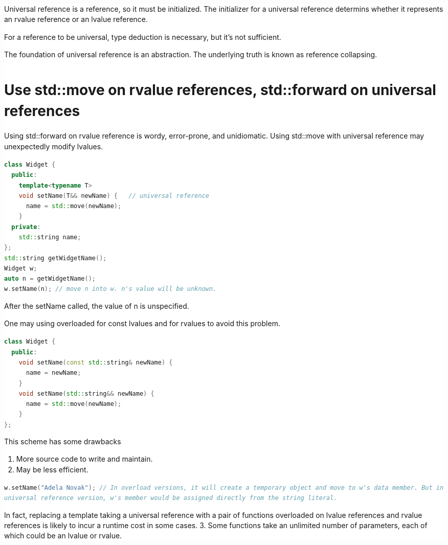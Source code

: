 Universal reference is a reference, so it must be initialized. The initializer for a universal reference determins whether it represents an rvalue reference or an lvalue reference.

For a reference to be universal, type deduction is necessary, but it’s not sufficient.

The foundation of universal reference is an abstraction. The underlying truth is known as reference collapsing.

# Use std::move on rvalue references, std::forward on universal references
Using std::forward on rvalue reference is wordy, error-prone, and unidiomatic. Using std::move with universal reference may unexpectedly modify lvalues.
```c++
class Widget {
  public:
    template<typename T>
    void setName(T&& newName) {   // universal reference
      name = std::move(newName);
    }
  private:
    std::string name;
};
std::string getWidgetName();
Widget w;
auto n = getWidgetName();
w.setName(n); // move n into w. n's value will be unknown.
```
After the setName called, the value of n is unspecified.

One may using overloaded for const lvalues and for rvalues to avoid this problem.
```c++
class Widget {
  public:
    void setName(const std::string& newName) {
      name = newName;
    }
    void setName(std::string&& newName) {
      name = std::move(newName);
    }
};
```
This scheme has some drawbacks
1. More source code to write and maintain.
2. May be less efficient.
  ```c++
  w.setName("Adela Novak"); // In overload versions, it will create a temporary object and move to w's data member. But in universal reference version, w's member would be assigned directly from the string literal.
  ```
  In fact, replacing a template taking a universal reference with a pair of functions overloaded on lvalue references and rvalue references is likely to incur a runtime cost in some cases.
3. Some functions take an unlimited number of parameters, each of which could be an lvalue or rvalue.
